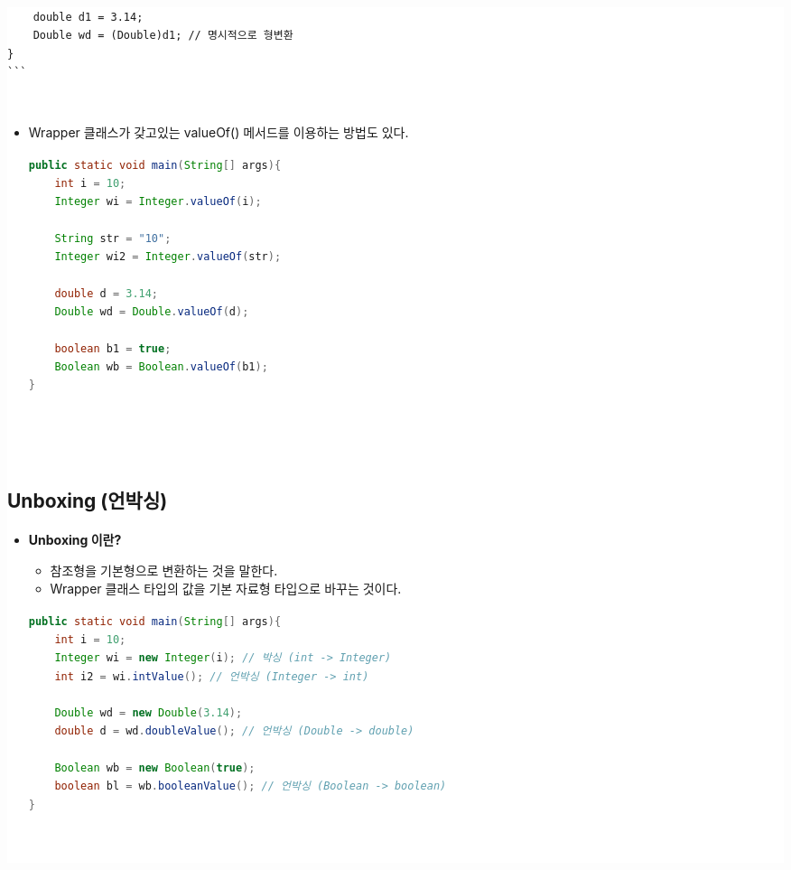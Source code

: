         double d1 = 3.14;
        Double wd = (Double)d1; // 명시적으로 형변환
    }
    ```

  <br/>

  - Wrapper 클래스가 갖고있는 valueOf() 메서드를 이용하는 방법도 있다.

    ``` java
    public static void main(String[] args){
        int i = 10;
        Integer wi = Integer.valueOf(i);
        
        String str = "10";
        Integer wi2 = Integer.valueOf(str);
        
        double d = 3.14;
        Double wd = Double.valueOf(d);
        
        boolean b1 = true;
        Boolean wb = Boolean.valueOf(b1);
    }
    ```

    

<br/>

<br/>

<br/>

## Unboxing (언박싱)

- <b>Unboxing 이란?</b>

  - 참조형을 기본형으로 변환하는 것을 말한다.
  - Wrapper 클래스 타입의 값을 기본 자료형 타입으로 바꾸는 것이다.

  ``` java
  public static void main(String[] args){
      int i = 10;
      Integer wi = new Integer(i); // 박싱 (int -> Integer)
      int i2 = wi.intValue(); // 언박싱 (Integer -> int)
      
      Double wd = new Double(3.14);
      double d = wd.doubleValue(); // 언박싱 (Double -> double)
      
      Boolean wb = new Boolean(true);
      boolean bl = wb.booleanValue(); // 언박싱 (Boolean -> boolean)
  }
  ```

<br/>

<br/>
